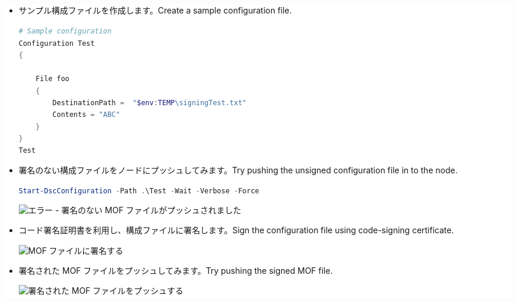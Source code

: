 - <span data-ttu-id="f3e5c-208">サンプル構成ファイルを作成します。</span><span class="sxs-lookup"><span data-stu-id="f3e5c-208">Create a sample configuration file.</span></span>

  ```powershell
  # Sample configuration
  Configuration Test
  {

      File foo
      {
          DestinationPath =  "$env:TEMP\signingTest.txt"
          Contents = "ABC"
      }
  }
  Test
  ```

- <span data-ttu-id="f3e5c-209">署名のない構成ファイルをノードにプッシュしてみます。</span><span class="sxs-lookup"><span data-stu-id="f3e5c-209">Try pushing the unsigned configuration file in to the node.</span></span>

  ```powershell
  Start-DscConfiguration -Path .\Test -Wait -Verbose -Force
  ```

  ![エラー - 署名のない MOF ファイルがプッシュされました](media/DSC-improvements/PushUnsignedMof.png)

- <span data-ttu-id="f3e5c-211">コード署名証明書を利用し、構成ファイルに署名します。</span><span class="sxs-lookup"><span data-stu-id="f3e5c-211">Sign the configuration file using code-signing certificate.</span></span>

  ![MOF ファイルに署名する](media/DSC-improvements/SignMofFile.png)

- <span data-ttu-id="f3e5c-213">署名された MOF ファイルをプッシュしてみます。</span><span class="sxs-lookup"><span data-stu-id="f3e5c-213">Try pushing the signed MOF file.</span></span>

  ![署名された MOF ファイルをプッシュする](media/DSC-improvements/PushSignedMof.png)
